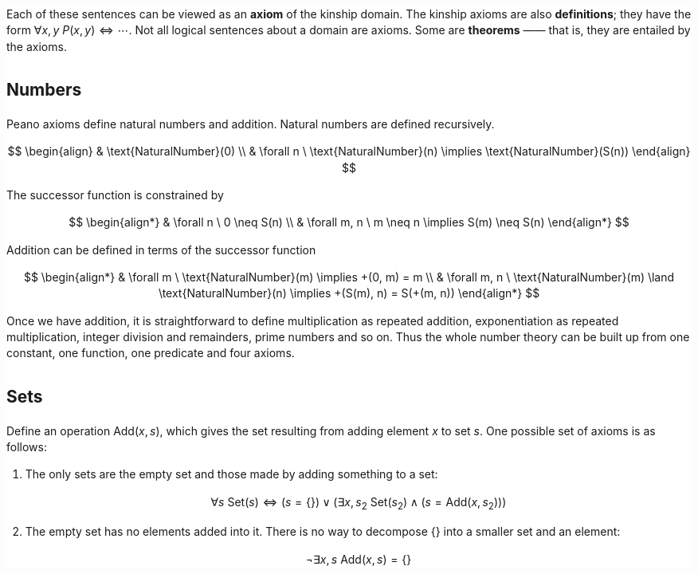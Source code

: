 Each of these sentences can be viewed as an **axiom** of the kinship domain. The kinship axioms are also **definitions**; they have the form  $\forall x, y \ P(x, y) \iff \cdots$. Not all logical sentences about a domain are axioms. Some are **theorems** —— that is, they are entailed by the axioms.

## Numbers

Peano axioms define natural numbers and addition. Natural numbers are defined recursively.

$$
\begin{align}
& \text{NaturalNumber}(0) \\
& \forall n \ \text{NaturalNumber}(n) \implies \text{NaturalNumber}(S(n))
\end{align}
$$

The successor function is constrained by

$$
\begin{align*}
& \forall n \ 0 \neq S(n) \\
& \forall m, n \ m \neq n \implies S(m) \neq S(n)
\end{align*}
$$

Addition can be defined in terms of the successor function

$$
\begin{align*}
& \forall m \ \text{NaturalNumber}(m) \implies +(0, m) = m \\
& \forall m, n \ \text{NaturalNumber}(m) \land \text{NaturalNumber}(n) \implies +(S(m), n) = S(+(m, n))
\end{align*}
$$

Once we have addition, it is straightforward to define multiplication as repeated addition, exponentiation as repeated multiplication, integer division and remainders, prime numbers and so on. Thus the whole number theory can be built up from one constant, one function, one predicate and four axioms.

## Sets

Define an operation $\text{Add}(x, s)$, which gives the set resulting from adding element $x$ to set $s$. One possible set of axioms is as follows:

1. The only sets are the empty set and those made by adding something to a set:
    
    $$
    \forall s \ \text{Set}(s) \iff (s = \{\}) \lor (\exists x, s_2 \ \text{Set}(s_2) \land (s = \text{Add}(x, s_2)))
    $$
    
2. The empty set has no elements added into it. There is no way to decompose $\{\}$ into a smaller set and an element:
    
    $$
    \neg \exists x, s \ \text{Add}(x, s) = \{\}
    $$
    